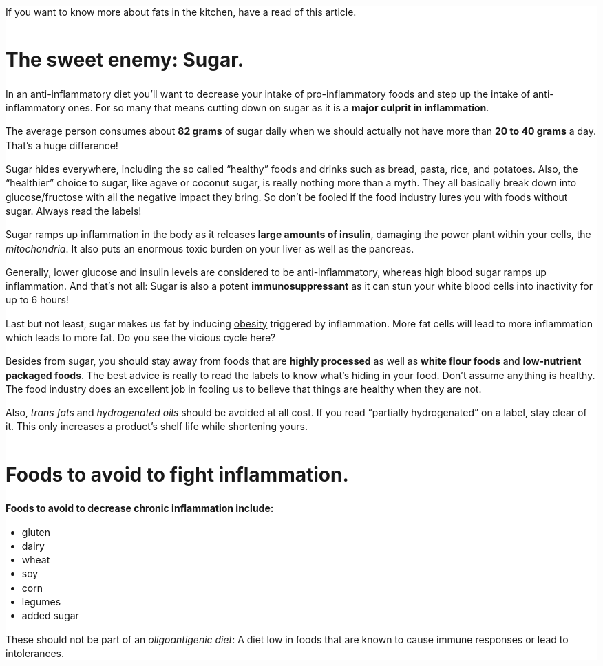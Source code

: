 If you want to know more about fats in the kitchen, have a read of [this article](https://www.iamliesa.com/stocking-healthy-kitchen-fats).

# The sweet enemy: Sugar.

In an anti-inflammatory diet you’ll want to decrease your intake of pro-inflammatory foods and step up the intake of anti-inflammatory ones. For so many that means cutting down on sugar as it is a **major culprit in inflammation**.

The average person consumes about **82 grams** of sugar daily when we should actually not have more than **20 to 40 grams** a day. That’s a huge difference!

Sugar hides everywhere, including the so called “healthy” foods and drinks such as bread, pasta, rice, and potatoes. Also, the “healthier” choice to sugar, like agave or coconut sugar, is really nothing more than a myth. They all basically break down into glucose/fructose with all the negative impact they bring. So don’t be fooled if the food industry lures you with foods without sugar. Always read the labels!

Sugar ramps up inflammation in the body as it releases **large amounts of insulin**, damaging the power plant within your cells, the *mitochondria*. It also puts an enormous toxic burden on your liver as well as the pancreas.

Generally, lower glucose and insulin levels are considered to be anti-inflammatory, whereas high blood sugar ramps up inflammation. And that’s not all: Sugar is also a potent **immunosuppressant** as it can stun your white blood cells into inactivity for up to 6 hours!

Last but not least, sugar makes us fat by inducing [obesity](https://www.iamliesa.com/inflammation-obesity) triggered by inflammation. More fat cells will lead to more inflammation which leads to more fat. Do you see the vicious cycle here?

Besides from sugar, you should stay away from foods that are **highly processed** as well as **white flour foods** and **low-nutrient packaged foods**. The best advice is really to read the labels to know what’s hiding in your food. Don’t assume anything is healthy. The food industry does an excellent job in fooling us to believe that things are healthy when they are not.

Also, *trans fats* and *hydrogenated oils* should be avoided at all cost. If you read “partially hydrogenated” on a label, stay clear of it. This only increases a product’s shelf life while shortening yours.

# Foods to avoid to fight inflammation.

**Foods to avoid to decrease chronic inflammation include:**

* gluten
* dairy
* wheat
* soy
* corn
* legumes
* added sugar

These should not be part of an *oligoantigenic diet*: A diet low in foods that are known to cause immune responses or lead to intolerances.
